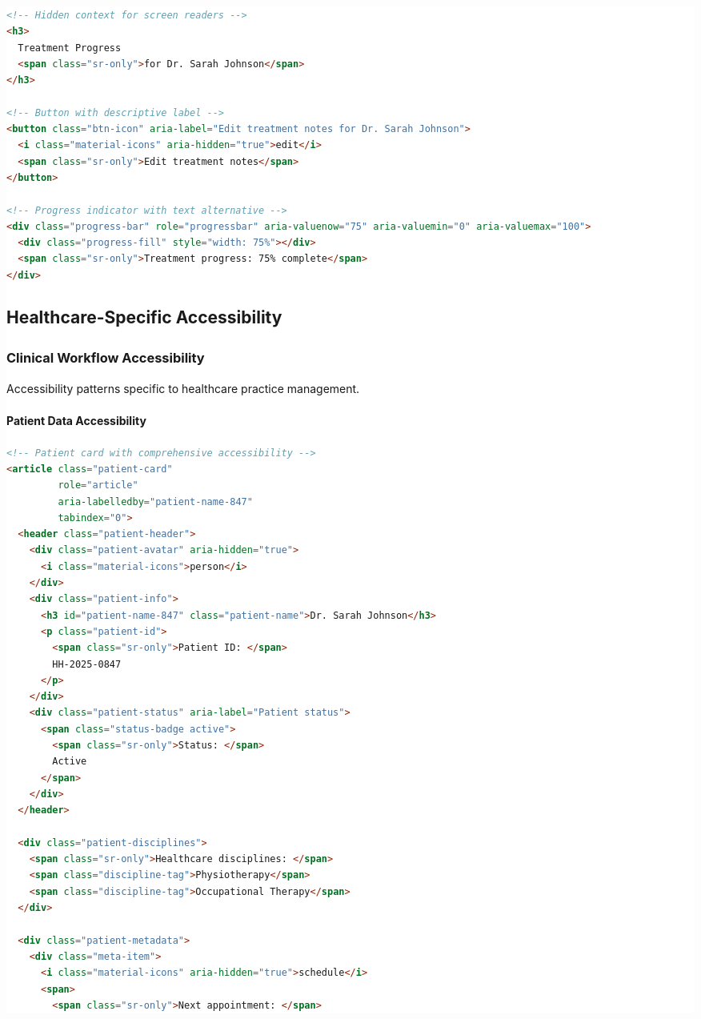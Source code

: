 ```html
<!-- Hidden context for screen readers -->
<h3>
  Treatment Progress
  <span class="sr-only">for Dr. Sarah Johnson</span>
</h3>

<!-- Button with descriptive label -->
<button class="btn-icon" aria-label="Edit treatment notes for Dr. Sarah Johnson">
  <i class="material-icons" aria-hidden="true">edit</i>
  <span class="sr-only">Edit treatment notes</span>
</button>

<!-- Progress indicator with text alternative -->
<div class="progress-bar" role="progressbar" aria-valuenow="75" aria-valuemin="0" aria-valuemax="100">
  <div class="progress-fill" style="width: 75%"></div>
  <span class="sr-only">Treatment progress: 75% complete</span>
</div>
```

## Healthcare-Specific Accessibility

### Clinical Workflow Accessibility
Accessibility patterns specific to healthcare practice management.

#### Patient Data Accessibility
```html
<!-- Patient card with comprehensive accessibility -->
<article class="patient-card" 
         role="article"
         aria-labelledby="patient-name-847"
         tabindex="0">
  <header class="patient-header">
    <div class="patient-avatar" aria-hidden="true">
      <i class="material-icons">person</i>
    </div>
    <div class="patient-info">
      <h3 id="patient-name-847" class="patient-name">Dr. Sarah Johnson</h3>
      <p class="patient-id">
        <span class="sr-only">Patient ID: </span>
        HH-2025-0847
      </p>
    </div>
    <div class="patient-status" aria-label="Patient status">
      <span class="status-badge active">
        <span class="sr-only">Status: </span>
        Active
      </span>
    </div>
  </header>
  
  <div class="patient-disciplines">
    <span class="sr-only">Healthcare disciplines: </span>
    <span class="discipline-tag">Physiotherapy</span>
    <span class="discipline-tag">Occupational Therapy</span>
  </div>
  
  <div class="patient-metadata">
    <div class="meta-item">
      <i class="material-icons" aria-hidden="true">schedule</i>
      <span>
        <span class="sr-only">Next appointment: </span>
```